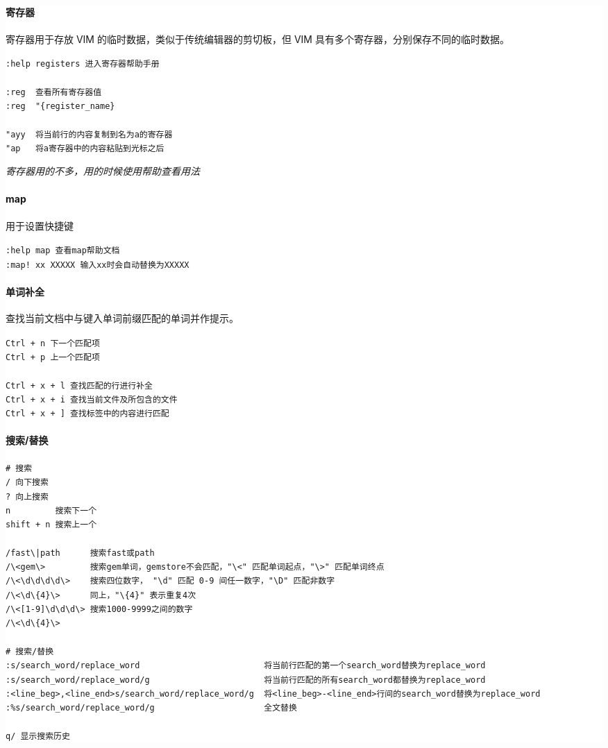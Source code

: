 <h4>寄存器</h4>

寄存器用于存放 VIM 的临时数据，类似于传统编辑器的剪切板，但 VIM 具有多个寄存器，分别保存不同的临时数据。

```
:help registers 进入寄存器帮助手册

:reg  查看所有寄存器值
:reg  "{register_name}

"ayy  将当前行的内容复制到名为a的寄存器
"ap   将a寄存器中的内容粘贴到光标之后
```
*寄存器用的不多，用的时候使用帮助查看用法*

<h4>map</h4>

用于设置快捷键

```
:help map 查看map帮助文档
:map! xx XXXXX 输入xx时会自动替换为XXXXX
```

<h4>单词补全</h4>

查找当前文档中与键入单词前缀匹配的单词并作提示。

```
Ctrl + n 下一个匹配项
Ctrl + p 上一个匹配项

Ctrl + x + l 查找匹配的行进行补全
Ctrl + x + i 查找当前文件及所包含的文件
Ctrl + x + ] 查找标签中的内容进行匹配
```

<h4>搜索/替换</h4>

```
# 搜索
/ 向下搜索
? 向上搜索
n         搜索下一个
shift + n 搜索上一个

/fast\|path      搜索fast或path
/\<gem\>         搜索gem单词，gemstore不会匹配，"\<" 匹配单词起点，"\>" 匹配单词终点
/\<\d\d\d\d\>    搜索四位数字， "\d" 匹配 0-9 间任一数字，"\D" 匹配非数字
/\<\d\{4}\>      同上，"\{4}" 表示重复4次
/\<[1-9]\d\d\d\> 搜索1000-9999之间的数字
/\<\d\{4}\>      

# 搜索/替换
:s/search_word/replace_word                         将当前行匹配的第一个search_word替换为replace_word
:s/search_word/replace_word/g                       将当前行匹配的所有search_word都替换为replace_word
:<line_beg>,<line_end>s/search_word/replace_word/g  将<line_beg>-<line_end>行间的search_word替换为replace_word
:%s/search_word/replace_word/g                      全文替换

q/ 显示搜索历史
```
